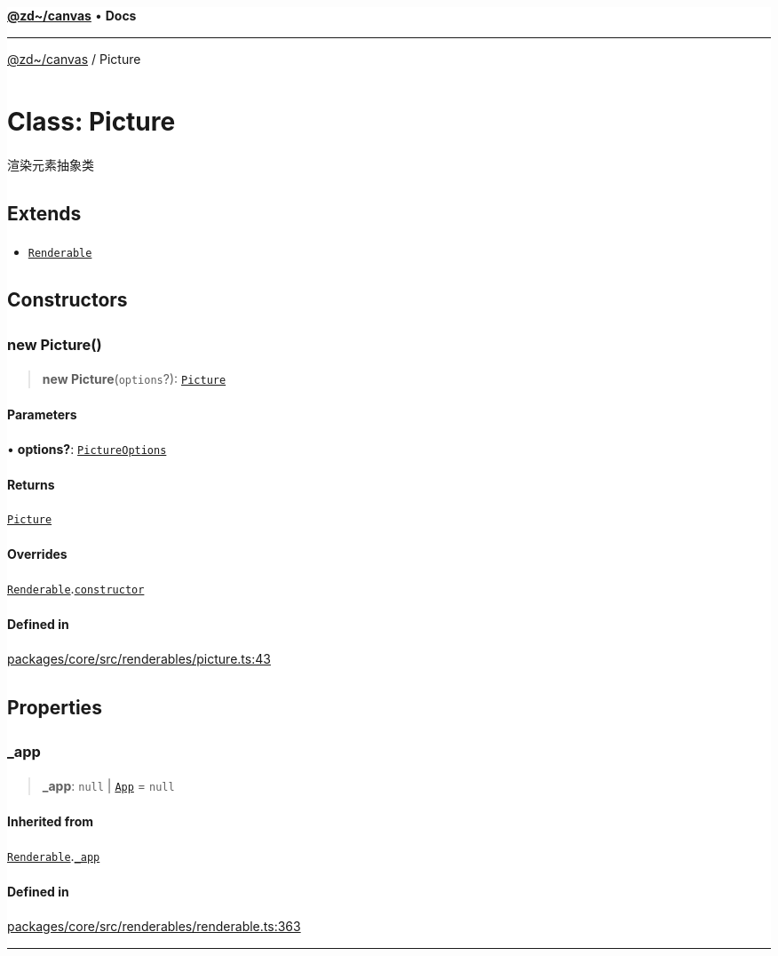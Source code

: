 [**@zd~/canvas**](../README.md) • **Docs**

***

[@zd~/canvas](../README.md) / Picture

# Class: Picture

渲染元素抽象类

## Extends

- [`Renderable`](Renderable.md)

## Constructors

### new Picture()

> **new Picture**(`options`?): [`Picture`](Picture.md)

#### Parameters

• **options?**: [`PictureOptions`](../interfaces/PictureOptions.md)

#### Returns

[`Picture`](Picture.md)

#### Overrides

[`Renderable`](Renderable.md).[`constructor`](Renderable.md#constructors)

#### Defined in

[packages/core/src/renderables/picture.ts:43](https://github.com/zhuddan/canvas/blob/a6fd8f143d286553bb693ef3ef0c7af4be86a292/packages/core/src/renderables/picture.ts#L43)

## Properties

### \_app

> **\_app**: `null` \| [`App`](App.md) = `null`

#### Inherited from

[`Renderable`](Renderable.md).[`_app`](Renderable.md#_app)

#### Defined in

[packages/core/src/renderables/renderable.ts:363](https://github.com/zhuddan/canvas/blob/a6fd8f143d286553bb693ef3ef0c7af4be86a292/packages/core/src/renderables/renderable.ts#L363)

***
